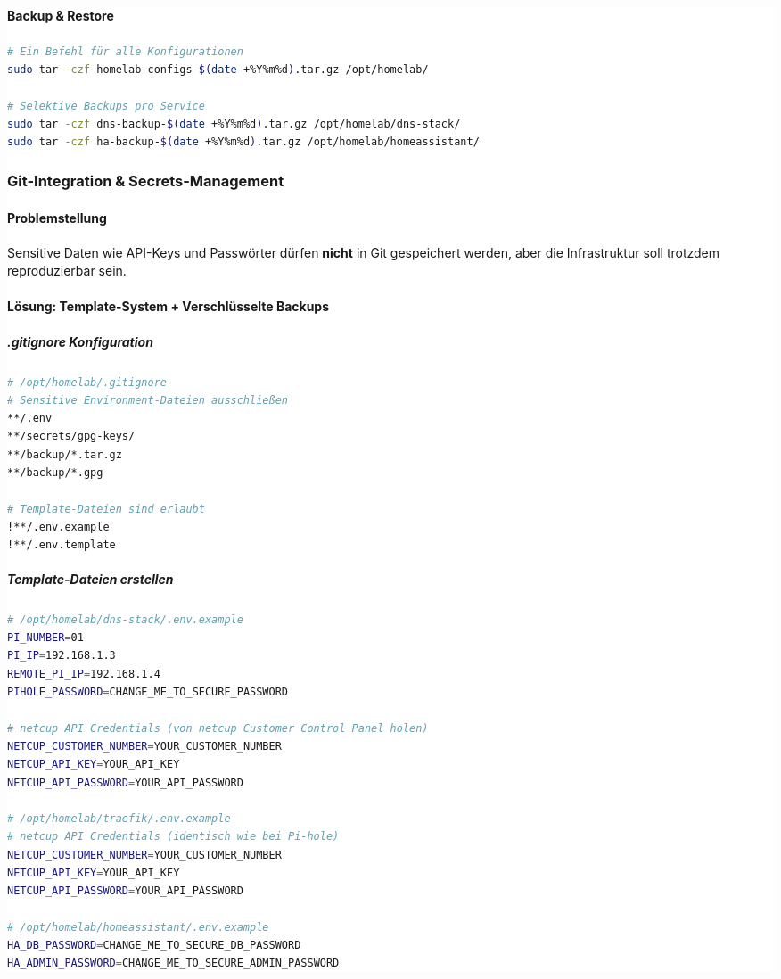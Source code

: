 #### Backup & Restore
```bash
# Ein Befehl für alle Konfigurationen
sudo tar -czf homelab-configs-$(date +%Y%m%d).tar.gz /opt/homelab/

# Selektive Backups pro Service
sudo tar -czf dns-backup-$(date +%Y%m%d).tar.gz /opt/homelab/dns-stack/
sudo tar -czf ha-backup-$(date +%Y%m%d).tar.gz /opt/homelab/homeassistant/
```

### Git-Integration & Secrets-Management

#### Problemstellung
Sensitive Daten wie API-Keys und Passwörter dürfen **nicht** in Git gespeichert werden, aber die Infrastruktur soll trotzdem reproduzierbar sein.

#### Lösung: Template-System + Verschlüsselte Backups

##### .gitignore Konfiguration
```bash
# /opt/homelab/.gitignore
# Sensitive Environment-Dateien ausschließen
**/.env
**/secrets/gpg-keys/
**/backup/*.tar.gz
**/backup/*.gpg

# Template-Dateien sind erlaubt
!**/.env.example
!**/.env.template
```

##### Template-Dateien erstellen
```bash
# /opt/homelab/dns-stack/.env.example
PI_NUMBER=01
PI_IP=192.168.1.3
REMOTE_PI_IP=192.168.1.4
PIHOLE_PASSWORD=CHANGE_ME_TO_SECURE_PASSWORD

# netcup API Credentials (von netcup Customer Control Panel holen)
NETCUP_CUSTOMER_NUMBER=YOUR_CUSTOMER_NUMBER
NETCUP_API_KEY=YOUR_API_KEY  
NETCUP_API_PASSWORD=YOUR_API_PASSWORD

# /opt/homelab/traefik/.env.example
# netcup API Credentials (identisch wie bei Pi-hole)
NETCUP_CUSTOMER_NUMBER=YOUR_CUSTOMER_NUMBER
NETCUP_API_KEY=YOUR_API_KEY
NETCUP_API_PASSWORD=YOUR_API_PASSWORD

# /opt/homelab/homeassistant/.env.example
HA_DB_PASSWORD=CHANGE_ME_TO_SECURE_DB_PASSWORD
HA_ADMIN_PASSWORD=CHANGE_ME_TO_SECURE_ADMIN_PASSWORD
```
